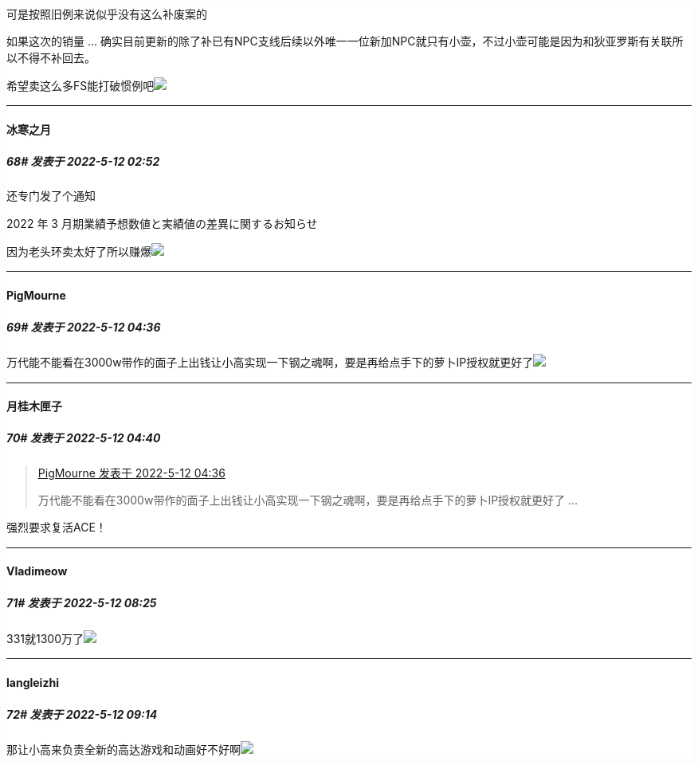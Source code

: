 可是按照旧例来说似乎没有这么补废案的

如果这次的销量 ...</blockquote>
确实目前更新的除了补已有NPC支线后续以外唯一一位新加NPC就只有小壶，不过小壶可能是因为和狄亚罗斯有关联所以不得不补回去。

希望卖这么多FS能打破惯例吧<img src="https://static.saraba1st.com/image/smiley/face2017/211.gif" referrerpolicy="no-referrer">

*****

####  冰寒之月  
##### 68#       发表于 2022-5-12 02:52

还专门发了个通知

2022 年 3 月期業績予想数値と実績値の差異に関するお知らせ

因为老头环卖太好了所以赚爆<img src="https://static.saraba1st.com/image/smiley/face2017/066.png" referrerpolicy="no-referrer">

*****

####  PigMourne  
##### 69#       发表于 2022-5-12 04:36

万代能不能看在3000w带作的面子上出钱让小高实现一下钢之魂啊，要是再给点手下的萝卜IP授权就更好了<img src="https://static.saraba1st.com/image/smiley/face2017/037.png" referrerpolicy="no-referrer">

*****

####  月桂木匣子  
##### 70#       发表于 2022-5-12 04:40

<blockquote><a href="httphttps://bbs.saraba1st.com/2b/forum.php?mod=redirect&amp;goto=findpost&amp;pid=55795824&amp;ptid=2068982" target="_blank">PigMourne 发表于 2022-5-12 04:36</a>

万代能不能看在3000w带作的面子上出钱让小高实现一下钢之魂啊，要是再给点手下的萝卜IP授权就更好了 ...</blockquote>
强烈要求复活ACE！



*****

####  Vladimeow  
##### 71#       发表于 2022-5-12 08:25

331就1300万了<img src="https://static.saraba1st.com/image/smiley/face2017/047.png" referrerpolicy="no-referrer">



*****

####  langleizhi  
##### 72#       发表于 2022-5-12 09:14

那让小高来负责全新的高达游戏和动画好不好啊<img src="https://static.saraba1st.com/image/smiley/face2017/067.png" referrerpolicy="no-referrer">

